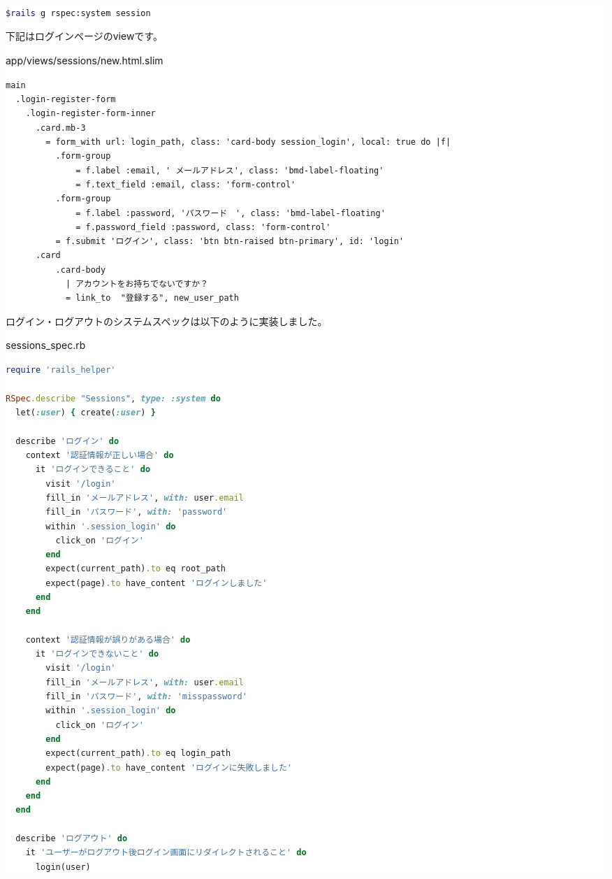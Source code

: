 ```zsh
$rails g rspec:system session
```

下記はログインページのviewです。

app/views/sessions/new.html.slim

```slim
main
  .login-register-form
    .login-register-form-inner
      .card.mb-3
        = form_with url: login_path, class: 'card-body session_login', local: true do |f|
          .form-group
              = f.label :email, ' メールアドレス', class: 'bmd-label-floating'
              = f.text_field :email, class: 'form-control'
          .form-group
              = f.label :password, 'パスワード　', class: 'bmd-label-floating'
              = f.password_field :password, class: 'form-control'
          = f.submit 'ログイン', class: 'btn btn-raised btn-primary', id: 'login'
      .card
          .card-body
            | アカウントをお持ちでないですか？
            = link_to  "登録する", new_user_path
```

ログイン・ログアウトのシステムスペックは以下のように実装しました。

sessions_spec.rb
```rb
require 'rails_helper'

RSpec.describe "Sessions", type: :system do
  let(:user) { create(:user) }

  describe 'ログイン' do
    context '認証情報が正しい場合' do
      it 'ログインできること' do
        visit '/login'
        fill_in 'メールアドレス', with: user.email
        fill_in 'パスワード', with: 'password'
        within '.session_login' do
          click_on 'ログイン'
        end
        expect(current_path).to eq root_path
        expect(page).to have_content 'ログインしました'
      end
    end

    context '認証情報が誤りがある場合' do
      it 'ログインできないこと' do
        visit '/login'
        fill_in 'メールアドレス', with: user.email
        fill_in 'パスワード', with: 'misspassword'
        within '.session_login' do
          click_on 'ログイン'
        end
        expect(current_path).to eq login_path
        expect(page).to have_content 'ログインに失敗しました'
      end
    end
  end

  describe 'ログアウト' do
    it 'ユーザーがログアウト後ログイン画面にリダイレクトされること' do
      login(user)
```